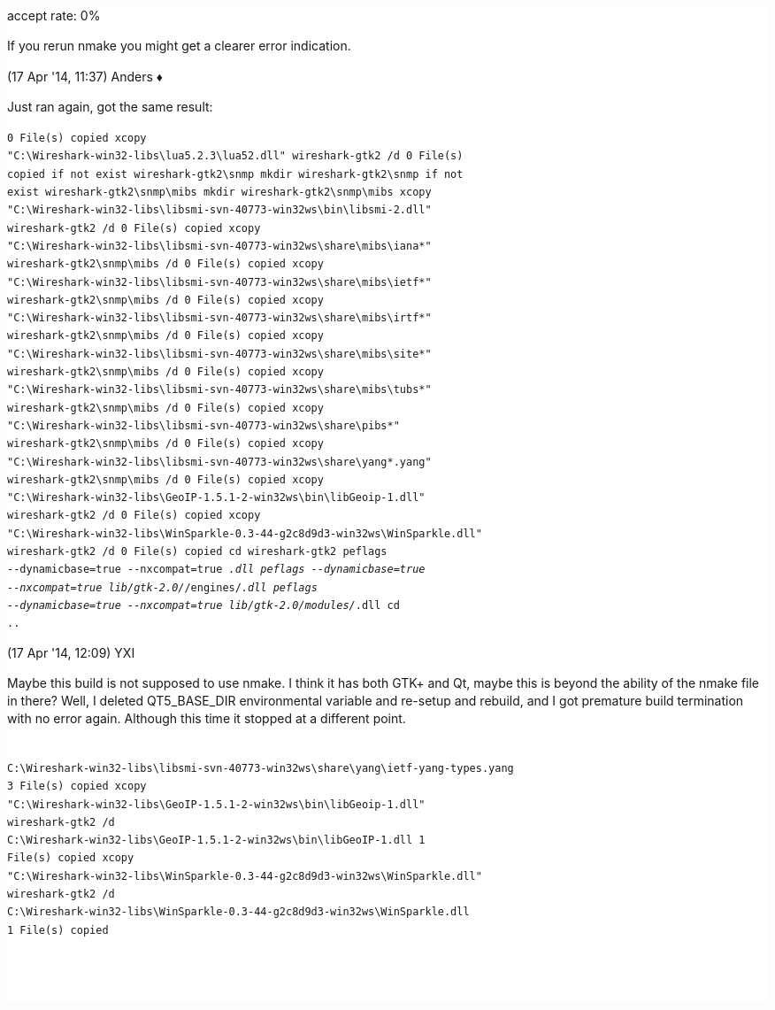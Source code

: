 <span class="accept_rate" title="Rate of the user&#39;s accepted answers">accept rate:</span> <span title="YXI has no accepted answers">0%</span> </br></p></div></div><div id="comments-container-31935" class="comments-container"><span id="31937"></span><div id="comment-31937" class="comment"><div id="post-31937-score" class="comment-score"></div><div class="comment-text"><p>If you rerun nmake you might get a clearer error indication.</p></div><div id="comment-31937-info" class="comment-info"><span class="comment-age">(17 Apr '14, 11:37)</span> <span class="comment-user userinfo">Anders ♦</span></div></div><span id="31940"></span><div id="comment-31940" class="comment"><div id="post-31940-score" class="comment-score"></div><div class="comment-text"><p>Just ran again, got the same result:</p><pre><code>0 File(s) copied
        xcopy &quot;C:\Wireshark-win32-libs\lua5.2.3\lua52.dll&quot; wireshark-gtk2 /d
 0 File(s) copied
        if not exist wireshark-gtk2\snmp mkdir wireshark-gtk2\snmp
        if not exist wireshark-gtk2\snmp\mibs mkdir wireshark-gtk2\snmp\mibs
        xcopy &quot;C:\Wireshark-win32-libs\libsmi-svn-40773-win32ws\bin\libsmi-2.dll&quot; wireshark-gtk2 /d
 0 File(s) copied
            xcopy &quot;C:\Wireshark-win32-libs\libsmi-svn-40773-win32ws\share\mibs\iana\*&quot; wireshark-gtk2\snmp\mibs /d
 0 File(s) copied
        xcopy &quot;C:\Wireshark-win32-libs\libsmi-svn-40773-win32ws\share\mibs\ietf\*&quot; wireshark-gtk2\snmp\mibs /d
 0 File(s) copied
        xcopy &quot;C:\Wireshark-win32-libs\libsmi-svn-40773-win32ws\share\mibs\irtf\*&quot; wireshark-gtk2\snmp\mibs /d
 0 File(s) copied
        xcopy &quot;C:\Wireshark-win32-libs\libsmi-svn-40773-win32ws\share\mibs\site\*&quot; wireshark-gtk2\snmp\mibs /d
 0 File(s) copied
        xcopy &quot;C:\Wireshark-win32-libs\libsmi-svn-40773-win32ws\share\mibs\tubs\*&quot; wireshark-gtk2\snmp\mibs /d
 0 File(s) copied
        xcopy &quot;C:\Wireshark-win32-libs\libsmi-svn-40773-win32ws\share\pibs\*&quot; wireshark-gtk2\snmp\mibs /d
 0 File(s) copied
        xcopy &quot;C:\Wireshark-win32-libs\libsmi-svn-40773-win32ws\share\yang\*.yang&quot; wireshark-gtk2\snmp\mibs /d
 0 File(s) copied
        xcopy &quot;C:\Wireshark-win32-libs\GeoIP-1.5.1-2-win32ws\bin\libGeoip-1.dll&quot; wireshark-gtk2 /d
 0 File(s) copied
        xcopy &quot;C:\Wireshark-win32-libs\WinSparkle-0.3-44-g2c8d9d3-win32ws\WinSparkle.dll&quot; wireshark-gtk2 /d
 0 File(s) copied
        cd wireshark-gtk2
        peflags --dynamicbase=true --nxcompat=true *.dll
        peflags --dynamicbase=true --nxcompat=true lib/gtk-2.0/*/engines/*.dll
        peflags --dynamicbase=true --nxcompat=true lib/gtk-2.0/modules/*.dll
        cd ..</code></pre></div><div id="comment-31940-info" class="comment-info"><span class="comment-age">(17 Apr '14, 12:09)</span> <span class="comment-user userinfo">YXI</span></div></div><span id="31941"></span><div id="comment-31941" class="comment"><div id="post-31941-score" class="comment-score"></div><div class="comment-text"><p>Maybe this build is not supposed to use nmake. I think it has both GTK+ and Qt, maybe this is beyond the ability of the nmake file in there? Well, I deleted QT5_BASE_DIR environmental variable and re-setup and rebuild, and I got premature build termination with no error again. Although this time it stopped at a different point.</p><pre><code> C:\Wireshark-win32-libs\libsmi-svn-40773-win32ws\share\yang\ietf-yang-types.yang
 3 File(s) copied
        xcopy &quot;C:\Wireshark-win32-libs\GeoIP-1.5.1-2-win32ws\bin\libGeoip-1.dll&quot; wireshark-gtk2 /d
 C:\Wireshark-win32-libs\GeoIP-1.5.1-2-win32ws\bin\libGeoIP-1.dll
 1 File(s) copied
        xcopy &quot;C:\Wireshark-win32-libs\WinSparkle-0.3-44-g2c8d9d3-win32ws\WinSparkle.dll&quot; wireshark-gtk2 /d
 C:\Wireshark-win32-libs\WinSparkle-0.3-44-g2c8d9d3-win32ws\WinSparkle.dll
 1 File(s) copied